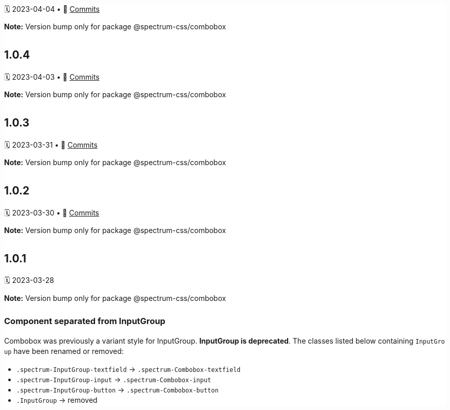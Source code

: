🗓 2023-04-04 • 📝 [Commits](https://github.com/adobe/spectrum-css/compare/@spectrum-css/combobox@1.0.4...@spectrum-css/combobox@1.0.5)

**Note:** Version bump only for package @spectrum-css/combobox

<a name="1.0.4"></a>

## 1.0.4

🗓 2023-04-03 • 📝 [Commits](https://github.com/adobe/spectrum-css/compare/@spectrum-css/combobox@1.0.3...@spectrum-css/combobox@1.0.4)

**Note:** Version bump only for package @spectrum-css/combobox

<a name="1.0.3"></a>

## 1.0.3

🗓 2023-03-31 • 📝 [Commits](https://github.com/adobe/spectrum-css/compare/@spectrum-css/combobox@1.0.2...@spectrum-css/combobox@1.0.3)

**Note:** Version bump only for package @spectrum-css/combobox

<a name="1.0.2"></a>

## 1.0.2

🗓 2023-03-30 • 📝 [Commits](https://github.com/adobe/spectrum-css/compare/@spectrum-css/combobox@1.0.1...@spectrum-css/combobox@1.0.2)

**Note:** Version bump only for package @spectrum-css/combobox

<a name="1.0.1"></a>

## 1.0.1

🗓 2023-03-28

**Note:** Version bump only for package @spectrum-css/combobox

### Component separated from InputGroup

Combobox was previously a variant style for InputGroup. **InputGroup is deprecated**. The classes listed below containing `InputGroup` have been renamed or removed:

- `.spectrum-InputGroup-textfield` -> `.spectrum-Combobox-textfield`
- `.spectrum-InputGroup-input` -> `.spectrum-Combobox-input`
- `.spectrum-InputGroup-button` -> `.spectrum-Combobox-button`
- `.InputGroup` -> removed
